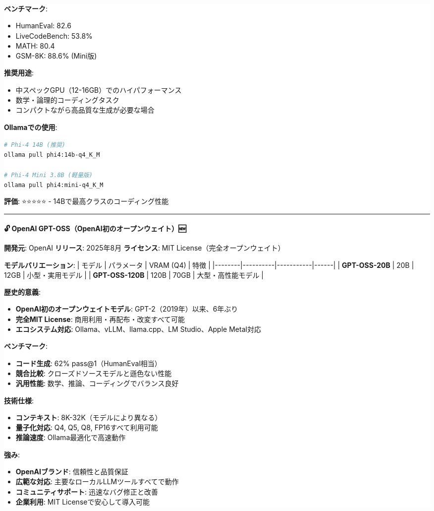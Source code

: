 **ベンチマーク**:
- HumanEval: 82.6
- LiveCodeBench: 53.8%
- MATH: 80.4
- GSM-8K: 88.6% (Mini版)

**推奨用途**:
- 中スペックGPU（12-16GB）でのハイパフォーマンス
- 数学・論理的コーディングタスク
- コンパクトながら高品質な生成が必要な場合

**Ollamaでの使用**:
```bash
# Phi-4 14B (推奨)
ollama pull phi4:14b-q4_K_M

# Phi-4 Mini 3.8B (軽量版)
ollama pull phi4:mini-q4_K_M
```

**評価**: ⭐⭐⭐⭐⭐ - 14Bで最高クラスのコーディング性能

---

#### 🔓 OpenAI GPT-OSS（OpenAI初のオープンウェイト）🆕

**開発元**: OpenAI
**リリース**: 2025年8月
**ライセンス**: MIT License（完全オープンウェイト）

**モデルバリエーション**:
| モデル | パラメータ | VRAM (Q4) | 特徴 |
|--------|----------|-----------|------|
| **GPT-OSS-20B** | 20B | 12GB | 小型・実用モデル |
| **GPT-OSS-120B** | 120B | 70GB | 大型・高性能モデル |

**歴史的意義**:
- **OpenAI初のオープンウェイトモデル**: GPT-2（2019年）以来、6年ぶり
- **完全MIT License**: 商用利用・再配布・改変すべて可能
- **エコシステム対応**: Ollama、vLLM、llama.cpp、LM Studio、Apple Metal対応

**ベンチマーク**:
- **コード生成**: 62% pass@1（HumanEval相当）
- **競合比較**: クローズドソースモデルと遜色ない性能
- **汎用性能**: 数学、推論、コーディングでバランス良好

**技術仕様**:
- **コンテキスト**: 8K-32K（モデルにより異なる）
- **量子化対応**: Q4, Q5, Q8, FP16すべて利用可能
- **推論速度**: Ollama最適化で高速動作

**強み**:
- **OpenAIブランド**: 信頼性と品質保証
- **広範な対応**: 主要なローカルLLMツールすべてで動作
- **コミュニティサポート**: 迅速なバグ修正と改善
- **企業利用**: MIT Licenseで安心して導入可能
